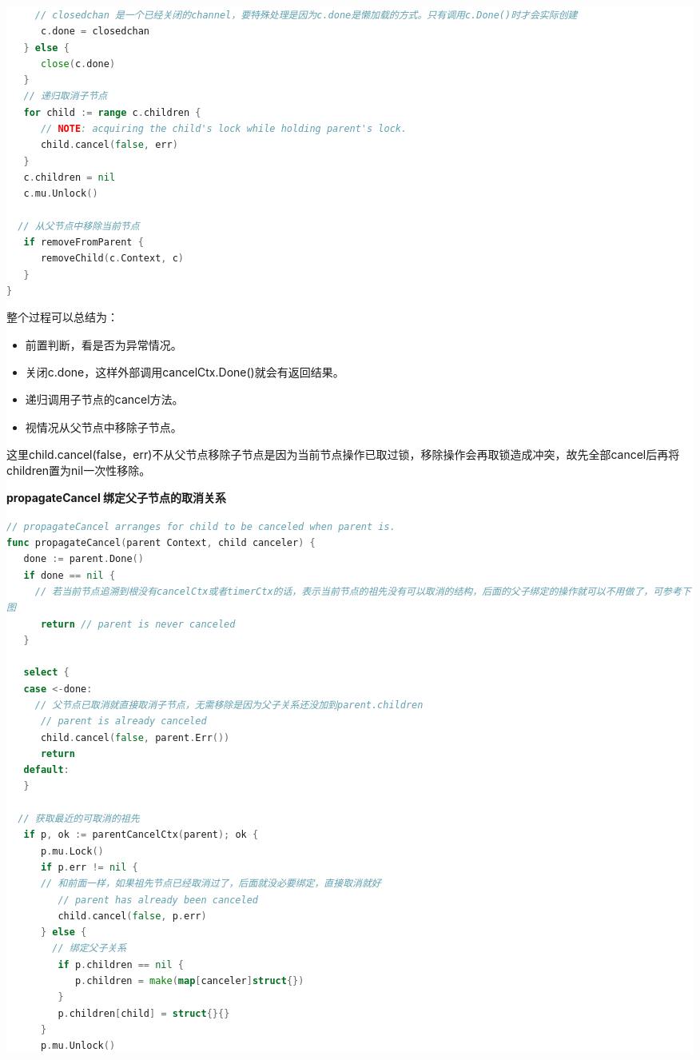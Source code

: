 ```go
     // closedchan 是一个已经关闭的channel，要特殊处理是因为c.done是懒加载的方式。只有调用c.Done()时才会实际创建
      c.done = closedchan
   } else {
      close(c.done)
   }
   // 递归取消子节点
   for child := range c.children {
      // NOTE: acquiring the child's lock while holding parent's lock.
      child.cancel(false, err)
   }
   c.children = nil
   c.mu.Unlock()

  // 从父节点中移除当前节点
   if removeFromParent {
      removeChild(c.Context, c)
   }
}
```

整个过程可以总结为：

- 前置判断，看是否为异常情况。

- 关闭c.done，这样外部调用cancelCtx.Done()就会有返回结果。

- 递归调用子节点的cancel方法。

- 视情况从父节点中移除子节点。

这里child.cancel(false，err)不从父节点移除子节点是因为当前节点操作已取过锁，移除操作会再取锁造成冲突，故先全部cancel后再将children置为nil一次性移除。

**propagateCancel 绑定父子节点的取消关系**

```go
// propagateCancel arranges for child to be canceled when parent is.
func propagateCancel(parent Context, child canceler) {
   done := parent.Done()
   if done == nil {
     // 若当前节点追溯到根没有cancelCtx或者timerCtx的话，表示当前节点的祖先没有可以取消的结构，后面的父子绑定的操作就可以不用做了，可参考下图
      return // parent is never canceled
   }

   select {
   case <-done:
     // 父节点已取消就直接取消子节点，无需移除是因为父子关系还没加到parent.children
      // parent is already canceled
      child.cancel(false, parent.Err())
      return
   default:
   }

  // 获取最近的可取消的祖先
   if p, ok := parentCancelCtx(parent); ok {
      p.mu.Lock()
      if p.err != nil {
      // 和前面一样，如果祖先节点已经取消过了，后面就没必要绑定，直接取消就好
         // parent has already been canceled
         child.cancel(false, p.err)
      } else {
        // 绑定父子关系
         if p.children == nil {
            p.children = make(map[canceler]struct{})
         }
         p.children[child] = struct{}{}
      }
      p.mu.Unlock()
```